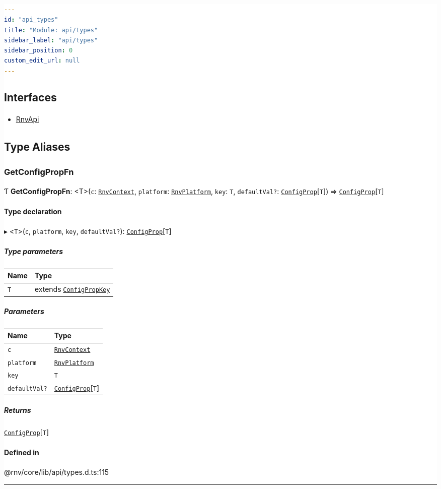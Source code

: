 ```yaml
---
id: "api_types"
title: "Module: api/types"
sidebar_label: "api/types"
sidebar_position: 0
custom_edit_url: null
---
```


## Interfaces

- [RnvApi](../interfaces/api_types.RnvApi.md)

## Type Aliases

### GetConfigPropFn

Ƭ **GetConfigPropFn**: \<T\>(`c`: [`RnvContext`](../interfaces/context_types.RnvContext.md), `platform`: [`RnvPlatform`](types.md#rnvplatform), `key`: `T`, `defaultVal?`: [`ConfigProp`](schema_types.md#configprop)[`T`]) => [`ConfigProp`](schema_types.md#configprop)[`T`]

#### Type declaration

▸ \<`T`\>(`c`, `platform`, `key`, `defaultVal?`): [`ConfigProp`](schema_types.md#configprop)[`T`]

##### Type parameters

| Name | Type |
| :------ | :------ |
| `T` | extends [`ConfigPropKey`](schema_types.md#configpropkey) |

##### Parameters

| Name | Type |
| :------ | :------ |
| `c` | [`RnvContext`](../interfaces/context_types.RnvContext.md) |
| `platform` | [`RnvPlatform`](types.md#rnvplatform) |
| `key` | `T` |
| `defaultVal?` | [`ConfigProp`](schema_types.md#configprop)[`T`] |

##### Returns

[`ConfigProp`](schema_types.md#configprop)[`T`]

#### Defined in

@rnv/core/lib/api/types.d.ts:115

___
